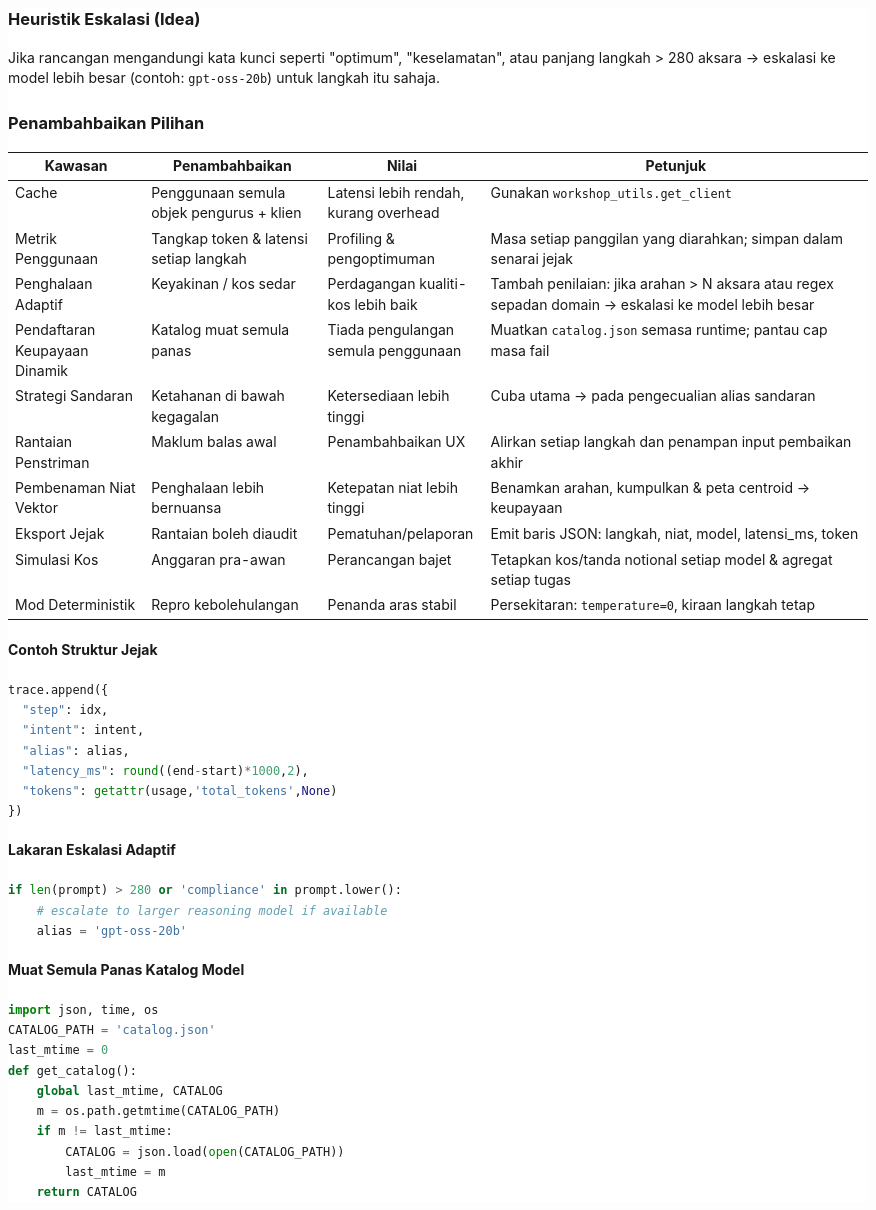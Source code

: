 
### Heuristik Eskalasi (Idea)

Jika rancangan mengandungi kata kunci seperti "optimum", "keselamatan", atau panjang langkah > 280 aksara → eskalasi ke model lebih besar (contoh: `gpt-oss-20b`) untuk langkah itu sahaja.

### Penambahbaikan Pilihan

| Kawasan | Penambahbaikan | Nilai | Petunjuk |
|--------|----------------|-------|---------|
| Cache | Penggunaan semula objek pengurus + klien | Latensi lebih rendah, kurang overhead | Gunakan `workshop_utils.get_client` |
| Metrik Penggunaan | Tangkap token & latensi setiap langkah | Profiling & pengoptimuman | Masa setiap panggilan yang diarahkan; simpan dalam senarai jejak |
| Penghalaan Adaptif | Keyakinan / kos sedar | Perdagangan kualiti-kos lebih baik | Tambah penilaian: jika arahan > N aksara atau regex sepadan domain → eskalasi ke model lebih besar |
| Pendaftaran Keupayaan Dinamik | Katalog muat semula panas | Tiada pengulangan semula penggunaan | Muatkan `catalog.json` semasa runtime; pantau cap masa fail |
| Strategi Sandaran | Ketahanan di bawah kegagalan | Ketersediaan lebih tinggi | Cuba utama → pada pengecualian alias sandaran |
| Rantaian Penstriman | Maklum balas awal | Penambahbaikan UX | Alirkan setiap langkah dan penampan input pembaikan akhir |
| Pembenaman Niat Vektor | Penghalaan lebih bernuansa | Ketepatan niat lebih tinggi | Benamkan arahan, kumpulkan & peta centroid → keupayaan |
| Eksport Jejak | Rantaian boleh diaudit | Pematuhan/pelaporan | Emit baris JSON: langkah, niat, model, latensi_ms, token |
| Simulasi Kos | Anggaran pra-awan | Perancangan bajet | Tetapkan kos/tanda notional setiap model & agregat setiap tugas |
| Mod Deterministik | Repro kebolehulangan | Penanda aras stabil | Persekitaran: `temperature=0`, kiraan langkah tetap |

#### Contoh Struktur Jejak

```python
trace.append({
  "step": idx,
  "intent": intent,
  "alias": alias,
  "latency_ms": round((end-start)*1000,2),
  "tokens": getattr(usage,'total_tokens',None)
})
```


#### Lakaran Eskalasi Adaptif

```python
if len(prompt) > 280 or 'compliance' in prompt.lower():
    # escalate to larger reasoning model if available
    alias = 'gpt-oss-20b'
```


#### Muat Semula Panas Katalog Model

```python
import json, time, os
CATALOG_PATH = 'catalog.json'
last_mtime = 0
def get_catalog():
    global last_mtime, CATALOG
    m = os.path.getmtime(CATALOG_PATH)
    if m != last_mtime:
        CATALOG = json.load(open(CATALOG_PATH))
        last_mtime = m
    return CATALOG
```
